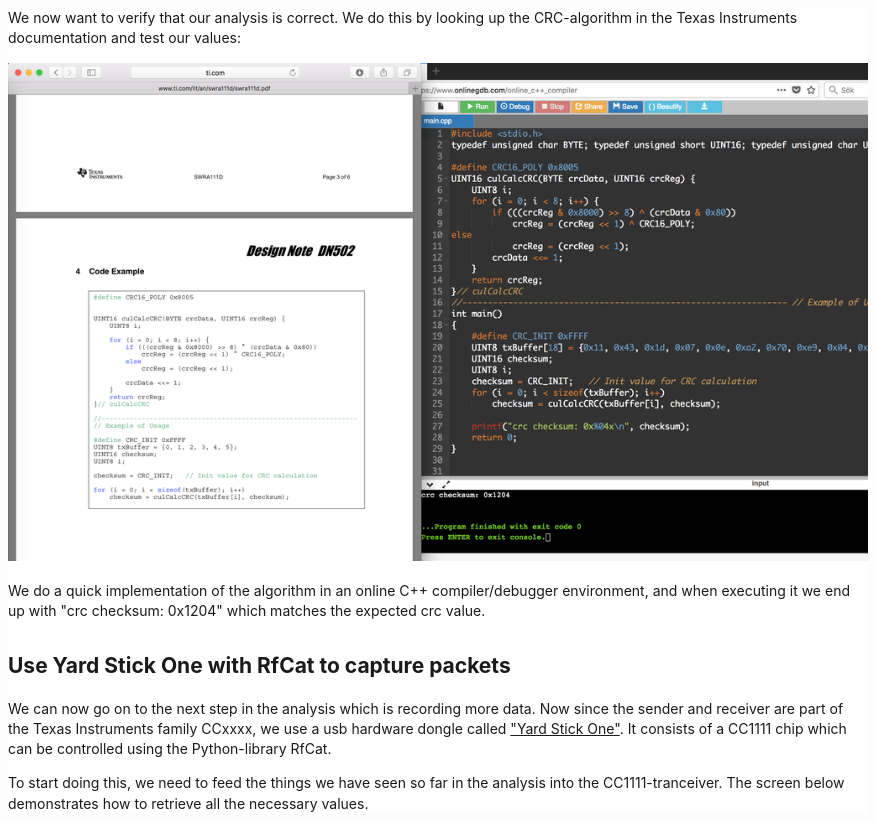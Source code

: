 We now want to verify that our analysis is correct. We do this by looking up the CRC-algorithm in the Texas Instruments documentation and test our values:

![Look up the CRC algorithm used in the Texas Instruments documentation and test the values](Docs/13.Look.up.the.CRC.algorithm.used.in.TI-docs.and.test.the.values.png?raw=true "Look up the CRC algorithm used in the Texas Instruments documentation and test the values")

We do a quick implementation of the algorithm in an online C++ compiler/debugger environment, and when executing it we end up with "crc checksum: 0x1204" which matches the expected crc value.

## Use Yard Stick One with RfCat to capture packets
We can now go on to the next step in the analysis which is recording more data. Now since the sender and receiver are part of the Texas Instruments family CCxxxx, we use a usb hardware dongle called ["Yard Stick One"](https://greatscottgadgets.com/yardstickone/). It consists of a CC1111 chip which can be controlled using the Python-library RfCat.

To start doing this, we need to feed the things we have seen so far in the analysis into the CC1111-tranceiver. The screen below demonstrates how to retrieve all the necessary values.
